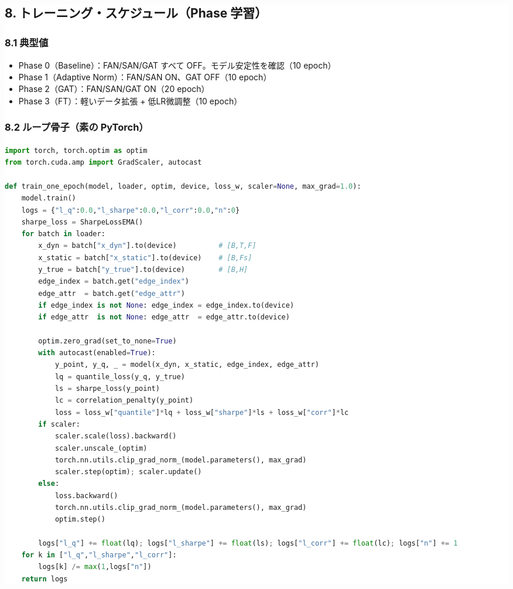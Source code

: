 
## 8. トレーニング・スケジュール（Phase 学習）

### 8.1 典型値

* Phase 0（Baseline）：FAN/SAN/GAT すべて OFF。モデル安定性を確認（10 epoch）
* Phase 1（Adaptive Norm）：FAN/SAN ON、GAT OFF（10 epoch）
* Phase 2（GAT）：FAN/SAN/GAT ON（20 epoch）
* Phase 3（FT）：軽いデータ拡張 + 低LR微調整（10 epoch）

### 8.2 ループ骨子（素の PyTorch）

```python
import torch, torch.optim as optim
from torch.cuda.amp import GradScaler, autocast

def train_one_epoch(model, loader, optim, device, loss_w, scaler=None, max_grad=1.0):
    model.train()
    logs = {"l_q":0.0,"l_sharpe":0.0,"l_corr":0.0,"n":0}
    sharpe_loss = SharpeLossEMA()
    for batch in loader:
        x_dyn = batch["x_dyn"].to(device)          # [B,T,F]
        x_static = batch["x_static"].to(device)    # [B,Fs]
        y_true = batch["y_true"].to(device)        # [B,H]
        edge_index = batch.get("edge_index")
        edge_attr  = batch.get("edge_attr")
        if edge_index is not None: edge_index = edge_index.to(device)
        if edge_attr  is not None: edge_attr  = edge_attr.to(device)

        optim.zero_grad(set_to_none=True)
        with autocast(enabled=True):
            y_point, y_q, _ = model(x_dyn, x_static, edge_index, edge_attr)
            lq = quantile_loss(y_q, y_true)
            ls = sharpe_loss(y_point)
            lc = correlation_penalty(y_point)
            loss = loss_w["quantile"]*lq + loss_w["sharpe"]*ls + loss_w["corr"]*lc
        if scaler:
            scaler.scale(loss).backward()
            scaler.unscale_(optim)
            torch.nn.utils.clip_grad_norm_(model.parameters(), max_grad)
            scaler.step(optim); scaler.update()
        else:
            loss.backward()
            torch.nn.utils.clip_grad_norm_(model.parameters(), max_grad)
            optim.step()

        logs["l_q"] += float(lq); logs["l_sharpe"] += float(ls); logs["l_corr"] += float(lc); logs["n"] += 1
    for k in ["l_q","l_sharpe","l_corr"]:
        logs[k] /= max(1,logs["n"])
    return logs
```
